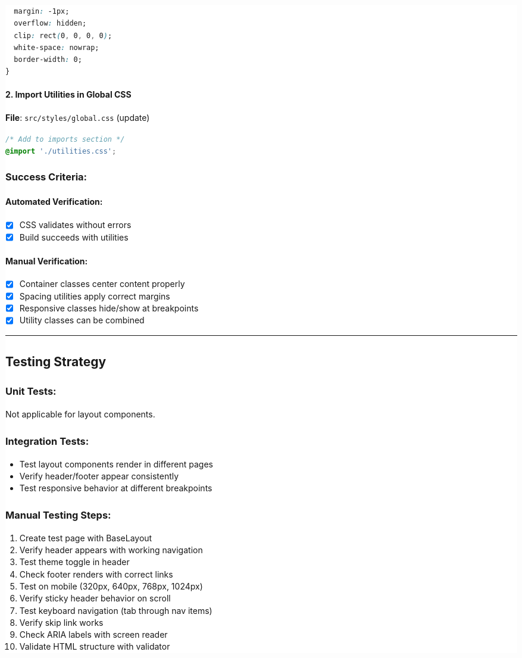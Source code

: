 ```css
  margin: -1px;
  overflow: hidden;
  clip: rect(0, 0, 0, 0);
  white-space: nowrap;
  border-width: 0;
}
```

#### 2. Import Utilities in Global CSS
**File**: `src/styles/global.css` (update)

```css
/* Add to imports section */
@import './utilities.css';
```

### Success Criteria:

#### Automated Verification:
- [x] CSS validates without errors
- [x] Build succeeds with utilities

#### Manual Verification:
- [x] Container classes center content properly
- [x] Spacing utilities apply correct margins
- [x] Responsive classes hide/show at breakpoints
- [x] Utility classes can be combined

---

## Testing Strategy

### Unit Tests:
Not applicable for layout components.

### Integration Tests:
- Test layout components render in different pages
- Verify header/footer appear consistently
- Test responsive behavior at different breakpoints

### Manual Testing Steps:
1. Create test page with BaseLayout
2. Verify header appears with working navigation
3. Test theme toggle in header
4. Check footer renders with correct links
5. Test on mobile (320px, 640px, 768px, 1024px)
6. Verify sticky header behavior on scroll
7. Test keyboard navigation (tab through nav items)
8. Verify skip link works
9. Check ARIA labels with screen reader
10. Validate HTML structure with validator

